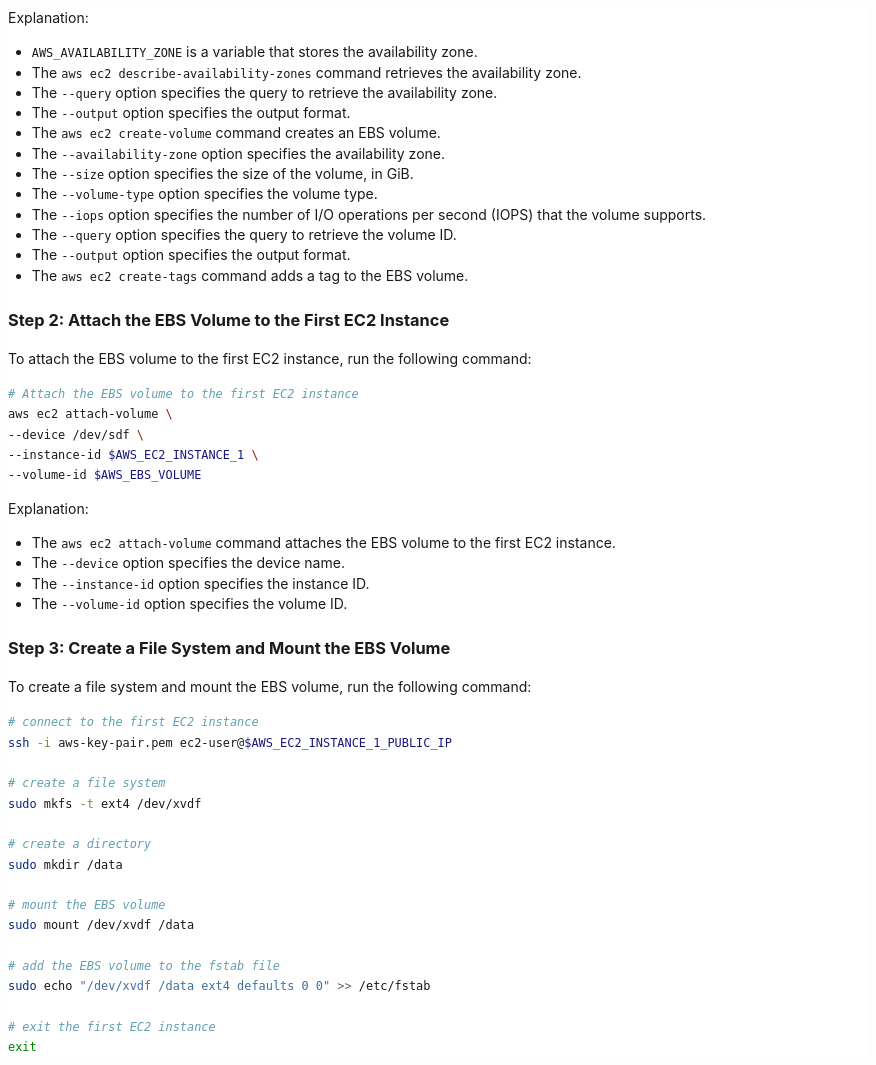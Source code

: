 Explanation:

- `AWS_AVAILABILITY_ZONE` is a variable that stores the availability zone.
- The `aws ec2 describe-availability-zones` command retrieves the availability zone.
- The `--query` option specifies the query to retrieve the availability zone.
- The `--output` option specifies the output format.
- The `aws ec2 create-volume` command creates an EBS volume.
- The `--availability-zone` option specifies the availability zone.
- The `--size` option specifies the size of the volume, in GiB.
- The `--volume-type` option specifies the volume type.
- The `--iops` option specifies the number of I/O operations per second (IOPS) that the volume supports.
- The `--query` option specifies the query to retrieve the volume ID.
- The `--output` option specifies the output format.
- The `aws ec2 create-tags` command adds a tag to the EBS volume.

### Step 2: Attach the EBS Volume to the First EC2 Instance

To attach the EBS volume to the first EC2 instance, run the following command:

```bash
# Attach the EBS volume to the first EC2 instance
aws ec2 attach-volume \
--device /dev/sdf \
--instance-id $AWS_EC2_INSTANCE_1 \
--volume-id $AWS_EBS_VOLUME
```

Explanation:

- The `aws ec2 attach-volume` command attaches the EBS volume to the first EC2 instance.
- The `--device` option specifies the device name.
- The `--instance-id` option specifies the instance ID.
- The `--volume-id` option specifies the volume ID.

### Step 3: Create a File System and Mount the EBS Volume

To create a file system and mount the EBS volume, run the following command:

```bash
# connect to the first EC2 instance
ssh -i aws-key-pair.pem ec2-user@$AWS_EC2_INSTANCE_1_PUBLIC_IP

# create a file system
sudo mkfs -t ext4 /dev/xvdf

# create a directory
sudo mkdir /data

# mount the EBS volume
sudo mount /dev/xvdf /data

# add the EBS volume to the fstab file
sudo echo "/dev/xvdf /data ext4 defaults 0 0" >> /etc/fstab

# exit the first EC2 instance
exit
```
